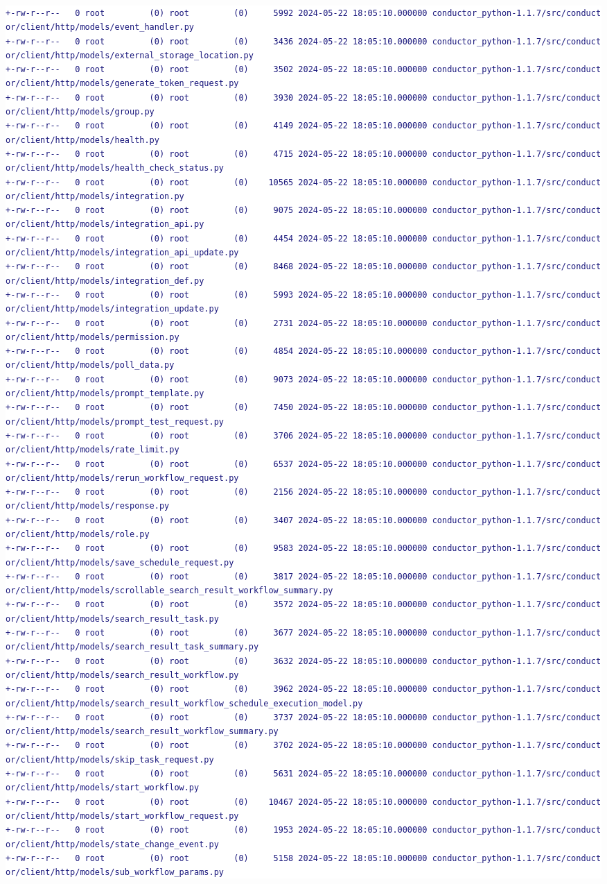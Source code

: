 ```diff
+-rw-r--r--   0 root         (0) root         (0)     5992 2024-05-22 18:05:10.000000 conductor_python-1.1.7/src/conductor/client/http/models/event_handler.py
+-rw-r--r--   0 root         (0) root         (0)     3436 2024-05-22 18:05:10.000000 conductor_python-1.1.7/src/conductor/client/http/models/external_storage_location.py
+-rw-r--r--   0 root         (0) root         (0)     3502 2024-05-22 18:05:10.000000 conductor_python-1.1.7/src/conductor/client/http/models/generate_token_request.py
+-rw-r--r--   0 root         (0) root         (0)     3930 2024-05-22 18:05:10.000000 conductor_python-1.1.7/src/conductor/client/http/models/group.py
+-rw-r--r--   0 root         (0) root         (0)     4149 2024-05-22 18:05:10.000000 conductor_python-1.1.7/src/conductor/client/http/models/health.py
+-rw-r--r--   0 root         (0) root         (0)     4715 2024-05-22 18:05:10.000000 conductor_python-1.1.7/src/conductor/client/http/models/health_check_status.py
+-rw-r--r--   0 root         (0) root         (0)    10565 2024-05-22 18:05:10.000000 conductor_python-1.1.7/src/conductor/client/http/models/integration.py
+-rw-r--r--   0 root         (0) root         (0)     9075 2024-05-22 18:05:10.000000 conductor_python-1.1.7/src/conductor/client/http/models/integration_api.py
+-rw-r--r--   0 root         (0) root         (0)     4454 2024-05-22 18:05:10.000000 conductor_python-1.1.7/src/conductor/client/http/models/integration_api_update.py
+-rw-r--r--   0 root         (0) root         (0)     8468 2024-05-22 18:05:10.000000 conductor_python-1.1.7/src/conductor/client/http/models/integration_def.py
+-rw-r--r--   0 root         (0) root         (0)     5993 2024-05-22 18:05:10.000000 conductor_python-1.1.7/src/conductor/client/http/models/integration_update.py
+-rw-r--r--   0 root         (0) root         (0)     2731 2024-05-22 18:05:10.000000 conductor_python-1.1.7/src/conductor/client/http/models/permission.py
+-rw-r--r--   0 root         (0) root         (0)     4854 2024-05-22 18:05:10.000000 conductor_python-1.1.7/src/conductor/client/http/models/poll_data.py
+-rw-r--r--   0 root         (0) root         (0)     9073 2024-05-22 18:05:10.000000 conductor_python-1.1.7/src/conductor/client/http/models/prompt_template.py
+-rw-r--r--   0 root         (0) root         (0)     7450 2024-05-22 18:05:10.000000 conductor_python-1.1.7/src/conductor/client/http/models/prompt_test_request.py
+-rw-r--r--   0 root         (0) root         (0)     3706 2024-05-22 18:05:10.000000 conductor_python-1.1.7/src/conductor/client/http/models/rate_limit.py
+-rw-r--r--   0 root         (0) root         (0)     6537 2024-05-22 18:05:10.000000 conductor_python-1.1.7/src/conductor/client/http/models/rerun_workflow_request.py
+-rw-r--r--   0 root         (0) root         (0)     2156 2024-05-22 18:05:10.000000 conductor_python-1.1.7/src/conductor/client/http/models/response.py
+-rw-r--r--   0 root         (0) root         (0)     3407 2024-05-22 18:05:10.000000 conductor_python-1.1.7/src/conductor/client/http/models/role.py
+-rw-r--r--   0 root         (0) root         (0)     9583 2024-05-22 18:05:10.000000 conductor_python-1.1.7/src/conductor/client/http/models/save_schedule_request.py
+-rw-r--r--   0 root         (0) root         (0)     3817 2024-05-22 18:05:10.000000 conductor_python-1.1.7/src/conductor/client/http/models/scrollable_search_result_workflow_summary.py
+-rw-r--r--   0 root         (0) root         (0)     3572 2024-05-22 18:05:10.000000 conductor_python-1.1.7/src/conductor/client/http/models/search_result_task.py
+-rw-r--r--   0 root         (0) root         (0)     3677 2024-05-22 18:05:10.000000 conductor_python-1.1.7/src/conductor/client/http/models/search_result_task_summary.py
+-rw-r--r--   0 root         (0) root         (0)     3632 2024-05-22 18:05:10.000000 conductor_python-1.1.7/src/conductor/client/http/models/search_result_workflow.py
+-rw-r--r--   0 root         (0) root         (0)     3962 2024-05-22 18:05:10.000000 conductor_python-1.1.7/src/conductor/client/http/models/search_result_workflow_schedule_execution_model.py
+-rw-r--r--   0 root         (0) root         (0)     3737 2024-05-22 18:05:10.000000 conductor_python-1.1.7/src/conductor/client/http/models/search_result_workflow_summary.py
+-rw-r--r--   0 root         (0) root         (0)     3702 2024-05-22 18:05:10.000000 conductor_python-1.1.7/src/conductor/client/http/models/skip_task_request.py
+-rw-r--r--   0 root         (0) root         (0)     5631 2024-05-22 18:05:10.000000 conductor_python-1.1.7/src/conductor/client/http/models/start_workflow.py
+-rw-r--r--   0 root         (0) root         (0)    10467 2024-05-22 18:05:10.000000 conductor_python-1.1.7/src/conductor/client/http/models/start_workflow_request.py
+-rw-r--r--   0 root         (0) root         (0)     1953 2024-05-22 18:05:10.000000 conductor_python-1.1.7/src/conductor/client/http/models/state_change_event.py
+-rw-r--r--   0 root         (0) root         (0)     5158 2024-05-22 18:05:10.000000 conductor_python-1.1.7/src/conductor/client/http/models/sub_workflow_params.py
```